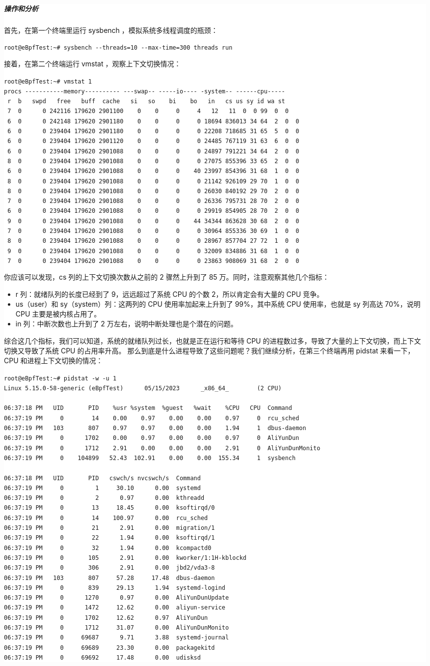 ##### 操作和分析
首先，在第一个终端里运行 sysbench ，模拟系统多线程调度的瓶颈：
```
root@eBpfTest:~# sysbench --threads=10 --max-time=300 threads run
```
接着，在第二个终端运行 vmstat ，观察上下文切换情况：
```
root@eBpfTest:~# vmstat 1
procs -----------memory---------- ---swap-- -----io---- -system-- ------cpu-----
 r  b   swpd   free   buff  cache   si   so    bi    bo   in   cs us sy id wa st
 7  0      0 242116 179620 2901100    0    0     0     4   12   11  0  0 99  0  0
 6  0      0 242148 179620 2901180    0    0     0     0 18694 836013 34 64  2  0  0
 6  0      0 239404 179620 2901180    0    0     0     0 22208 718685 31 65  5  0  0
 6  0      0 239404 179620 2901120    0    0     0     0 24485 767119 31 63  6  0  0
 6  0      0 239404 179620 2901088    0    0     0     0 24897 791221 34 64  2  0  0
 8  0      0 239404 179620 2901088    0    0     0     0 27075 855396 33 65  2  0  0
 6  0      0 239404 179620 2901088    0    0     0    40 23997 854396 31 68  1  0  0
 8  0      0 239404 179620 2901088    0    0     0     0 21142 926109 29 70  1  0  0
 8  0      0 239404 179620 2901088    0    0     0     0 26030 840192 29 70  2  0  0
 7  0      0 239404 179620 2901088    0    0     0     0 26336 795731 28 70  2  0  0
 6  0      0 239404 179620 2901088    0    0     0     0 29919 854905 28 70  2  0  0
 9  0      0 239404 179620 2901088    0    0     0    44 34344 863628 30 68  2  0  0
 7  0      0 239404 179620 2901088    0    0     0     0 30964 855336 30 69  1  0  0
 8  0      0 239404 179620 2901088    0    0     0     0 28967 857704 27 72  1  0  0
 9  0      0 239404 179620 2901088    0    0     0     0 32009 834886 31 68  1  0  0
 7  0      0 239404 179620 2901088    0    0     0     0 23863 908069 31 68  2  0  0
```
你应该可以发现，cs 列的上下文切换次数从之前的 2 骤然上升到了 85 万。同时，注意观察其他几个指标：
- r 列：就绪队列的长度已经到了 9，远远超过了系统 CPU 的个数 2，所以肯定会有大量的 CPU 竞争。
- us（user）和 sy（system）列：这两列的 CPU 使用率加起来上升到了 99%，其中系统 CPU 使用率，也就是 sy 列高达 70%，说明 CPU 主要是被内核占用了。
- in 列：中断次数也上升到了 2 万左右，说明中断处理也是个潜在的问题。

综合这几个指标，我们可以知道，系统的就绪队列过长，也就是正在运行和等待 CPU 的进程数过多，导致了大量的上下文切换，而上下文切换又导致了系统 CPU 的占用率升高。
那么到底是什么进程导致了这些问题呢？我们继续分析，在第三个终端再用 pidstat 来看一下， CPU 和进程上下文切换的情况：

```
root@eBpfTest:~# pidstat -w -u 1
Linux 5.15.0-58-generic (eBpfTest)      05/15/2023      _x86_64_        (2 CPU)

06:37:18 PM   UID       PID    %usr %system  %guest   %wait    %CPU   CPU  Command
06:37:19 PM     0        14    0.00    0.97    0.00    0.00    0.97     0  rcu_sched
06:37:19 PM   103       807    0.97    0.97    0.00    0.00    1.94     1  dbus-daemon
06:37:19 PM     0      1702    0.00    0.97    0.00    0.00    0.97     0  AliYunDun
06:37:19 PM     0      1712    2.91    0.00    0.00    0.00    2.91     0  AliYunDunMonito
06:37:19 PM     0    104899   52.43  102.91    0.00    0.00  155.34     1  sysbench

06:37:18 PM   UID       PID   cswch/s nvcswch/s  Command
06:37:19 PM     0         1     30.10      0.00  systemd
06:37:19 PM     0         2      0.97      0.00  kthreadd
06:37:19 PM     0        13     18.45      0.00  ksoftirqd/0
06:37:19 PM     0        14    100.97      0.00  rcu_sched
06:37:19 PM     0        21      2.91      0.00  migration/1
06:37:19 PM     0        22      1.94      0.00  ksoftirqd/1
06:37:19 PM     0        32      1.94      0.00  kcompactd0
06:37:19 PM     0       105      2.91      0.00  kworker/1:1H-kblockd
06:37:19 PM     0       306      2.91      0.00  jbd2/vda3-8
06:37:19 PM   103       807     57.28     17.48  dbus-daemon
06:37:19 PM     0       839     29.13      1.94  systemd-logind
06:37:19 PM     0      1270      0.97      0.00  AliYunDunUpdate
06:37:19 PM     0      1472     12.62      0.00  aliyun-service
06:37:19 PM     0      1702     12.62      0.97  AliYunDun
06:37:19 PM     0      1712     31.07      0.00  AliYunDunMonito
06:37:19 PM     0     69687      9.71      3.88  systemd-journal
06:37:19 PM     0     69689     23.30      0.00  packagekitd
06:37:19 PM     0     69692     17.48      0.00  udisksd
```
